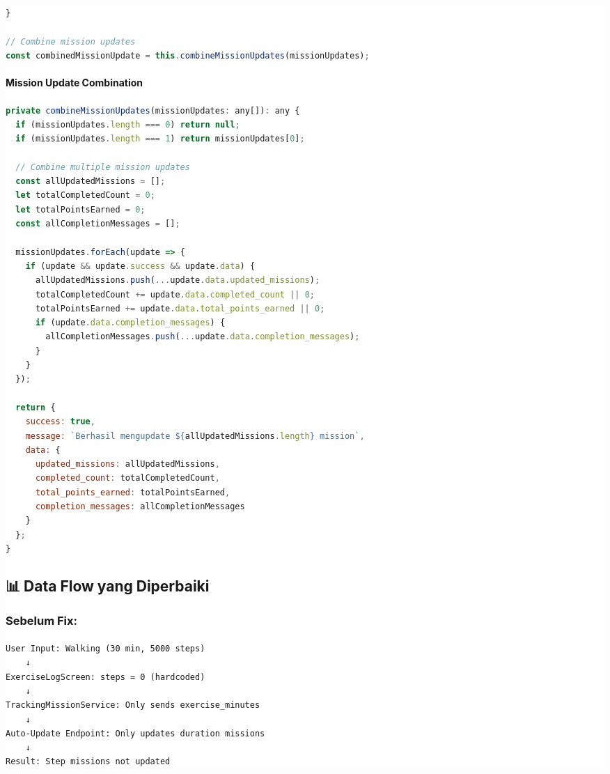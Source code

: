 ```javascript
}

// Combine mission updates
const combinedMissionUpdate = this.combineMissionUpdates(missionUpdates);
```

#### **Mission Update Combination**
```javascript
private combineMissionUpdates(missionUpdates: any[]): any {
  if (missionUpdates.length === 0) return null;
  if (missionUpdates.length === 1) return missionUpdates[0];

  // Combine multiple mission updates
  const allUpdatedMissions = [];
  let totalCompletedCount = 0;
  let totalPointsEarned = 0;
  const allCompletionMessages = [];

  missionUpdates.forEach(update => {
    if (update && update.success && update.data) {
      allUpdatedMissions.push(...update.data.updated_missions);
      totalCompletedCount += update.data.completed_count || 0;
      totalPointsEarned += update.data.total_points_earned || 0;
      if (update.data.completion_messages) {
        allCompletionMessages.push(...update.data.completion_messages);
      }
    }
  });

  return {
    success: true,
    message: `Berhasil mengupdate ${allUpdatedMissions.length} mission`,
    data: {
      updated_missions: allUpdatedMissions,
      completed_count: totalCompletedCount,
      total_points_earned: totalPointsEarned,
      completion_messages: allCompletionMessages
    }
  };
}
```

## 📊 **Data Flow yang Diperbaiki**

### **Sebelum Fix:**
```
User Input: Walking (30 min, 5000 steps)
    ↓
ExerciseLogScreen: steps = 0 (hardcoded)
    ↓
TrackingMissionService: Only sends exercise_minutes
    ↓
Auto-Update Endpoint: Only updates duration missions
    ↓
Result: Step missions not updated
```
